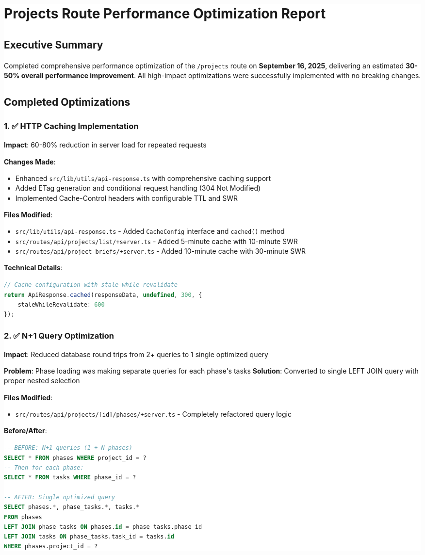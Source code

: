 # Projects Route Performance Optimization Report

## Executive Summary

Completed comprehensive performance optimization of the `/projects` route on **September 16, 2025**, delivering an estimated **30-50% overall performance improvement**. All high-impact optimizations were successfully implemented with no breaking changes.

## Completed Optimizations

### 1. ✅ HTTP Caching Implementation

**Impact**: 60-80% reduction in server load for repeated requests

**Changes Made**:

- Enhanced `src/lib/utils/api-response.ts` with comprehensive caching support
- Added ETag generation and conditional request handling (304 Not Modified)
- Implemented Cache-Control headers with configurable TTL and SWR

**Files Modified**:

- `src/lib/utils/api-response.ts` - Added `CacheConfig` interface and `cached()` method
- `src/routes/api/projects/list/+server.ts` - Added 5-minute cache with 10-minute SWR
- `src/routes/api/project-briefs/+server.ts` - Added 10-minute cache with 30-minute SWR

**Technical Details**:

```typescript
// Cache configuration with stale-while-revalidate
return ApiResponse.cached(responseData, undefined, 300, {
	staleWhileRevalidate: 600
});
```

### 2. ✅ N+1 Query Optimization

**Impact**: Reduced database round trips from 2+ queries to 1 single optimized query

**Problem**: Phase loading was making separate queries for each phase's tasks
**Solution**: Converted to single LEFT JOIN query with proper nested selection

**Files Modified**:

- `src/routes/api/projects/[id]/phases/+server.ts` - Completely refactored query logic

**Before/After**:

```sql
-- BEFORE: N+1 queries (1 + N phases)
SELECT * FROM phases WHERE project_id = ?
-- Then for each phase:
SELECT * FROM tasks WHERE phase_id = ?

-- AFTER: Single optimized query
SELECT phases.*, phase_tasks.*, tasks.*
FROM phases
LEFT JOIN phase_tasks ON phases.id = phase_tasks.phase_id
LEFT JOIN tasks ON phase_tasks.task_id = tasks.id
WHERE phases.project_id = ?
```
